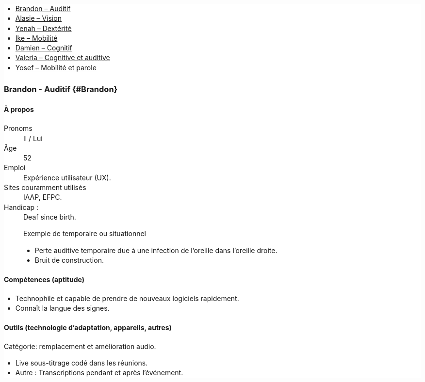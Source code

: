 - [Brandon – Auditif](#Brandon)
- [Alasie – Vision](#Alasie)
- [Yenah – Dextérité](#Yenah)
- [Ike – Mobilité](#Ike)
- [Damien – Cognitif](#Damien)
- [Valeria – Cognitive et auditive](#Valeria)
- [Yosef – Mobilité et parole](#Yosef)

<section class="brdr-tp mrgn-tp-lg">

### Brandon - Auditif {#Brandon}

<div class="row">
<div class="col-md-6">

#### <span class="far fa-address-card" aria-hidden="true" ></span> À propos

<dl class="dl-horizontal brdr-0">
<dt>Pronoms</dt>
<dd>Il / Lui</dd>
<dt>Âge</dt>
<dd>52</dd>
<dt>Emploi </dt>
<dd>Expérience utilisateur (UX).</dd>
<dt>Sites couramment utilisés</dt>
<dd>IAAP, EFPC.</dd>
<dt>Handicap :</dt>
<dd>Deaf since birth.
<p>Exemple de temporaire ou situationnel </p>
<ul>
<li>Perte auditive temporaire due à une infection de l’oreille dans l’oreille droite.</li>
<li>Bruit de construction.</li>
</ul>
</dd>
</dl>
</div>
<div class="col-md-6">

#### <span class="fas fa-signal" aria-hidden="true"></span> Compétences (aptitude)

- Technophile et capable de prendre de nouveaux logiciels rapidement.
- Connaît la langue des signes.

</div>
<div class="col-md-6">

#### <span class="fas fa-tools" aria-hidden="true"></span> Outils (technologie d’adaptation, appareils, autres)

Catégorie: remplacement et amélioration audio.

- Live sous-titrage codé dans les réunions.
- Autre : Transcriptions pendant et après l’événement.
